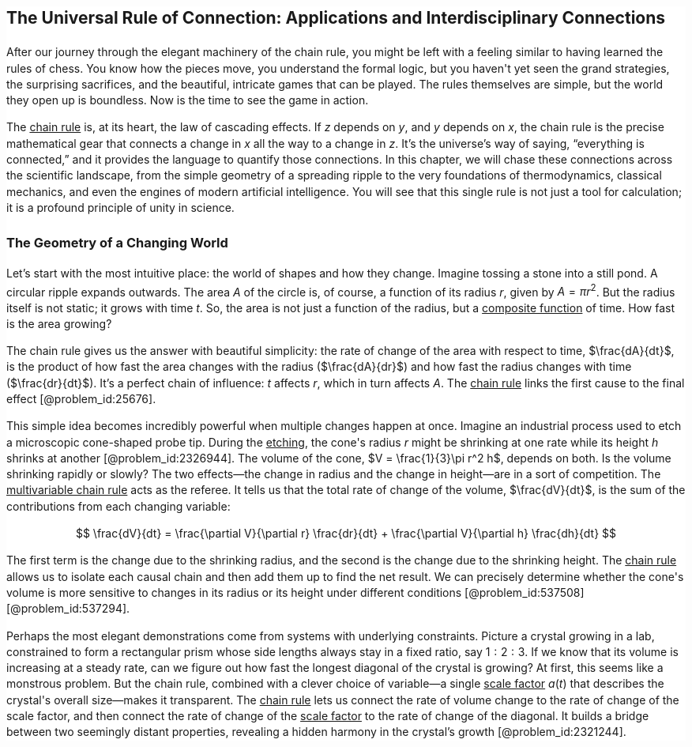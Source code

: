 ## The Universal Rule of Connection: Applications and Interdisciplinary Connections

After our journey through the elegant machinery of the chain rule, you might be left with a feeling similar to having learned the rules of chess. You know how the pieces move, you understand the formal logic, but you haven't yet seen the grand strategies, the surprising sacrifices, and the beautiful, intricate games that can be played. The rules themselves are simple, but the world they open up is boundless. Now is the time to see the game in action.

The [chain rule](@article_id:146928) is, at its heart, the law of cascading effects. If $z$ depends on $y$, and $y$ depends on $x$, the chain rule is the precise mathematical gear that connects a change in $x$ all the way to a change in $z$. It’s the universe’s way of saying, “everything is connected,” and it provides the language to quantify those connections. In this chapter, we will chase these connections across the scientific landscape, from the simple geometry of a spreading ripple to the very foundations of thermodynamics, classical mechanics, and even the engines of modern artificial intelligence. You will see that this single rule is not just a tool for calculation; it is a profound principle of unity in science.

### The Geometry of a Changing World

Let’s start with the most intuitive place: the world of shapes and how they change. Imagine tossing a stone into a still pond. A circular ripple expands outwards. The area $A$ of the circle is, of course, a function of its radius $r$, given by $A = \pi r^2$. But the radius itself is not static; it grows with time $t$. So, the area is not just a function of the radius, but a [composite function](@article_id:150957) of time. How fast is the area growing?

The chain rule gives us the answer with beautiful simplicity: the rate of change of the area with respect to time, $\frac{dA}{dt}$, is the product of how fast the area changes with the radius ($\frac{dA}{dr}$) and how fast the radius changes with time ($\frac{dr}{dt}$). It’s a perfect chain of influence: $t$ affects $r$, which in turn affects $A$. The [chain rule](@article_id:146928) links the first cause to the final effect [@problem_id:25676].

This simple idea becomes incredibly powerful when multiple changes happen at once. Imagine an industrial process used to etch a microscopic cone-shaped probe tip. During the [etching](@article_id:161435), the cone's radius $r$ might be shrinking at one rate while its height $h$ shrinks at another [@problem_id:2326944]. The volume of the cone, $V = \frac{1}{3}\pi r^2 h$, depends on both. Is the volume shrinking rapidly or slowly? The two effects—the change in radius and the change in height—are in a sort of competition. The [multivariable chain rule](@article_id:146177) acts as the referee. It tells us that the total rate of change of the volume, $\frac{dV}{dt}$, is the sum of the contributions from each changing variable:

$$
\frac{dV}{dt} = \frac{\partial V}{\partial r} \frac{dr}{dt} + \frac{\partial V}{\partial h} \frac{dh}{dt}
$$

The first term is the change due to the shrinking radius, and the second is the change due to the shrinking height. The [chain rule](@article_id:146928) allows us to isolate each causal chain and then add them up to find the net result. We can precisely determine whether the cone's volume is more sensitive to changes in its radius or its height under different conditions [@problem_id:537508] [@problem_id:537294].

Perhaps the most elegant demonstrations come from systems with underlying constraints. Picture a crystal growing in a lab, constrained to form a rectangular prism whose side lengths always stay in a fixed ratio, say $1:2:3$. If we know that its volume is increasing at a steady rate, can we figure out how fast the longest diagonal of the crystal is growing? At first, this seems like a monstrous problem. But the chain rule, combined with a clever choice of variable—a single [scale factor](@article_id:157179) $a(t)$ that describes the crystal's overall size—makes it transparent. The [chain rule](@article_id:146928) lets us connect the rate of volume change to the rate of change of the scale factor, and then connect the rate of change of the [scale factor](@article_id:157179) to the rate of change of the diagonal. It builds a bridge between two seemingly distant properties, revealing a hidden harmony in the crystal’s growth [@problem_id:2321244].

